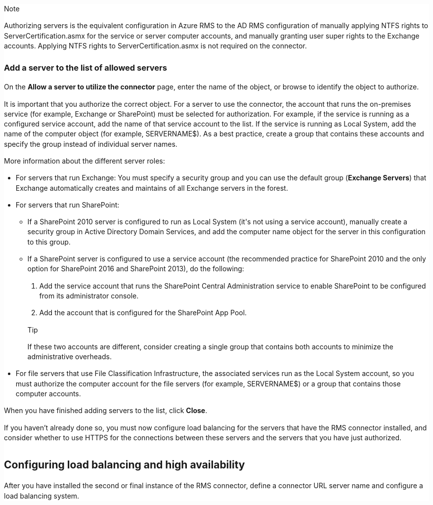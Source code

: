 > [!NOTE]
> Authorizing servers is the equivalent configuration in Azure RMS to the AD RMS configuration of manually applying NTFS rights to ServerCertification.asmx for the service or server computer accounts, and manually granting user super rights to the Exchange accounts. Applying NTFS rights to ServerCertification.asmx is not required on the connector.


### Add a server to the list of allowed servers
On the **Allow a server to utilize the connector** page, enter the name of the object, or browse to identify the object to authorize.

It is important that you authorize the correct object. For a server to use the connector, the account that runs the on-premises service (for example, Exchange or SharePoint) must be selected for authorization. For example, if the service is running as a configured service account, add the name of that service account to the list. If the service is running as Local System, add the name of the computer object (for example, SERVERNAME$). As a best practice, create a group that contains these accounts and specify the group instead of individual server names.

More information about the different server roles:

-   For servers that run Exchange: You must specify a security group and you can use the default group (**Exchange Servers**) that Exchange automatically creates and maintains of all Exchange servers in the forest.

-   For servers that run SharePoint:

    -   If a SharePoint 2010 server is configured to run as Local System (it's not using a service account), manually create a security group in Active Directory Domain Services, and add the computer name object for the server in this configuration to this group.

    -   If a SharePoint server is configured to use a service account (the recommended practice for SharePoint 2010 and the only option for SharePoint 2016 and SharePoint 2013), do the following:

        1.  Add the service account that runs the SharePoint Central Administration service to enable SharePoint to be configured from its administrator console.

        2.  Add the account that is configured for the SharePoint App Pool.

        > [!TIP]
        > If these two accounts are different, consider creating a single group that contains both accounts to minimize the administrative overheads.

-   For file servers that use File Classification Infrastructure, the associated services run as the Local System account, so you must authorize the computer account for the file servers (for example, SERVERNAME$) or a group that contains those computer accounts.

When you have finished adding servers to the list, click **Close**.

If you haven’t already done so, you must now configure load balancing for the servers that have the RMS connector installed, and consider whether to use HTTPS for the connections between these servers and the servers that you have just authorized.

## Configuring load balancing and high availability
After you have installed the second or final instance of the RMS connector, define a connector URL server name and configure a load balancing system.
